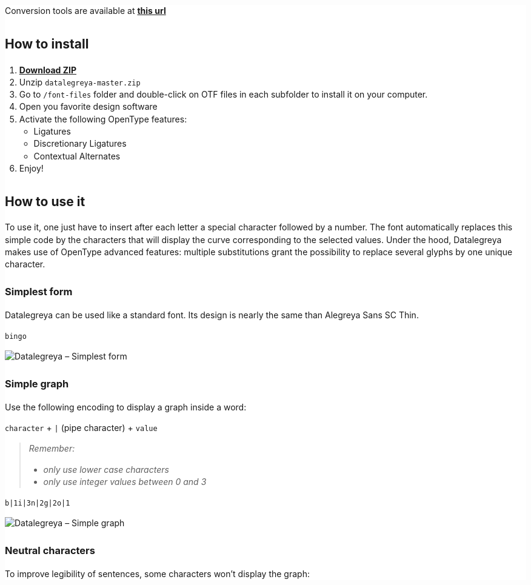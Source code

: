 Conversion tools are available at [**this url**](http://www.datalegreya.com/convert.html?lang=en)

## How to install

1. [**Download ZIP**](https://github.com/figs-lab/datalegreya/archive/master.zip)
2. Unzip `datalegreya-master.zip`
3. Go to `/font-files` folder and double-click on OTF files in each subfolder to install it on your computer.
4. Open you favorite design software
5. Activate the following OpenType features:
	- Ligatures
	- Discretionary Ligatures
	- Contextual Alternates
6. Enjoy!


## How to use it

To use it, one just have to insert after each letter a special character followed by a number. The font automatically replaces this simple code by the characters that will display the curve corresponding to the selected values.
Under the hood, Datalegreya makes use of OpenType advanced features: multiple substitutions grant the possibility to replace several glyphs by one unique character.


### Simplest form

Datalegreya can be used like a standard font.
Its design is nearly the same than Alegreya Sans SC Thin.

<pre><code>bingo</code></pre>

![Datalegreya – Simplest form](http://www.datalegreya.com/assets/img/readme-12.png)


### Simple graph

Use the following encoding to display a graph inside a word:

`character`  +  `|` (pipe character)  +  `value`


> *Remember:*
>
> - *only use lower case characters*
> - *only use integer values between 0 and 3*

<pre><code>b|1i|3n|2g|2o|1</code></pre>

![Datalegreya – Simple graph](http://www.datalegreya.com/assets/img/readme-13.png)


### Neutral characters

To improve legibility of sentences, some characters won’t display the graph:
